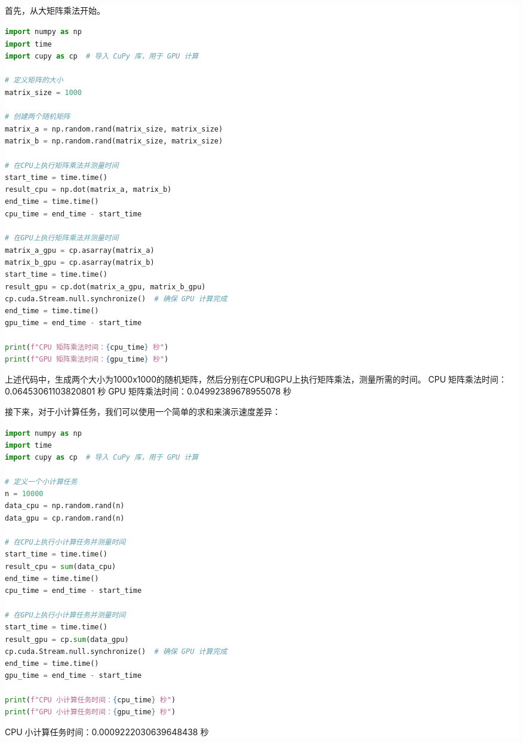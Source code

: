 
首先，从大矩阵乘法开始。

```python
import numpy as np
import time
import cupy as cp  # 导入 CuPy 库，用于 GPU 计算

# 定义矩阵的大小
matrix_size = 1000

# 创建两个随机矩阵
matrix_a = np.random.rand(matrix_size, matrix_size)
matrix_b = np.random.rand(matrix_size, matrix_size)

# 在CPU上执行矩阵乘法并测量时间
start_time = time.time()
result_cpu = np.dot(matrix_a, matrix_b)
end_time = time.time()
cpu_time = end_time - start_time

# 在GPU上执行矩阵乘法并测量时间
matrix_a_gpu = cp.asarray(matrix_a)
matrix_b_gpu = cp.asarray(matrix_b)
start_time = time.time()
result_gpu = cp.dot(matrix_a_gpu, matrix_b_gpu)
cp.cuda.Stream.null.synchronize()  # 确保 GPU 计算完成
end_time = time.time()
gpu_time = end_time - start_time

print(f"CPU 矩阵乘法时间：{cpu_time} 秒")
print(f"GPU 矩阵乘法时间：{gpu_time} 秒")
```

上述代码中，生成两个大小为1000x1000的随机矩阵，然后分别在CPU和GPU上执行矩阵乘法，测量所需的时间。
CPU 矩阵乘法时间：0.06453061103820801 秒
GPU 矩阵乘法时间：0.04992389678955078 秒

接下来，对于小计算任务，我们可以使用一个简单的求和来演示速度差异：

```python
import numpy as np
import time
import cupy as cp  # 导入 CuPy 库，用于 GPU 计算

# 定义一个小计算任务
n = 10000
data_cpu = np.random.rand(n)
data_gpu = cp.random.rand(n)

# 在CPU上执行小计算任务并测量时间
start_time = time.time()
result_cpu = sum(data_cpu)
end_time = time.time()
cpu_time = end_time - start_time

# 在GPU上执行小计算任务并测量时间
start_time = time.time()
result_gpu = cp.sum(data_gpu)
cp.cuda.Stream.null.synchronize()  # 确保 GPU 计算完成
end_time = time.time()
gpu_time = end_time - start_time

print(f"CPU 小计算任务时间：{cpu_time} 秒")
print(f"GPU 小计算任务时间：{gpu_time} 秒")
```
CPU 小计算任务时间：0.0009222030639648438 秒